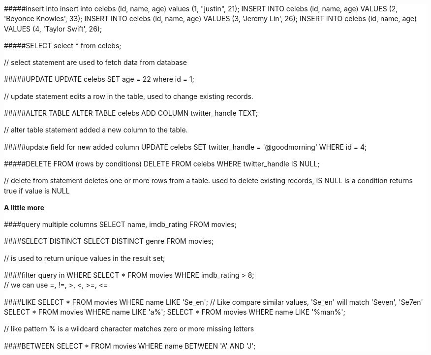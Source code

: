 #####insert into
insert into celebs (id, name, age) values (1, "justin", 21);
INSERT INTO celebs (id, name, age) VALUES (2, 'Beyonce Knowles', 33); 
INSERT INTO celebs (id, name, age) VALUES (3, 'Jeremy Lin', 26); 
INSERT INTO celebs (id, name, age) VALUES (4, 'Taylor Swift', 26);

#####SELECT
select * from celebs; 

// select statement are used to fetch data from database

#####UPDATE
UPDATE celebs SET age = 22 where id = 1; 

// update statement edits a row in the table, used to change existing records.  
				   
#####ALTER TABLE 
ALTER TABLE celebs ADD COLUMN twitter_handle TEXT; 

// alter table statement added a new column to the table. 

#####update field for new added column
UPDATE celebs 
SET twitter_handle = '@goodmorning'
WHERE id = 4; 

#####DELETE FROM (rows by conditions)
DELETE FROM celebs 
WHERE twitter_handle IS NULL;

// delete from statement deletes one or more rows from a table. used to delete existing records, IS NULL is a condition returns true if value is NULL


**A little more**

####query multiple columns 
SELECT name, imdb_rating FROM movies; 

####SELECT DISTINCT
SELECT DISTINCT genre FROM movies; 

// is used to return unique values in the result set; 

####filter query in WHERE
SELECT * FROM movies WHERE imdb_rating > 8;     
// we can use =, !=, >, <, >=, <=

####LIKE
SELECT * FROM movies WHERE name LIKE 'Se_en'; 
// Like compare similar values, 'Se_en' will match 'Seven', 'Se7en'
SELECT * FROM movies WHERE name LIKE 'a%'; 
SELECT * FROM movies WHERE name LIKE '%man%'; 

// like pattern % is a wildcard character matches zero or more missing letters


####BETWEEN
SELECT * FROM movies 
WHERE name BETWEEN 'A' AND 'J'; 
